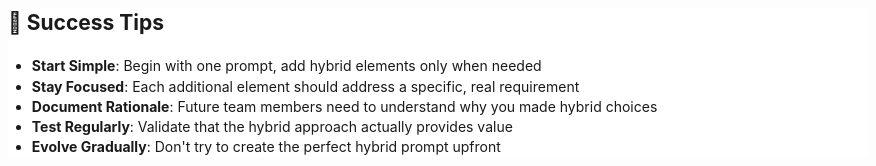 ## 🎯 Success Tips

- **Start Simple**: Begin with one prompt, add hybrid elements only when needed
- **Stay Focused**: Each additional element should address a specific, real requirement
- **Document Rationale**: Future team members need to understand why you made hybrid choices
- **Test Regularly**: Validate that the hybrid approach actually provides value
- **Evolve Gradually**: Don't try to create the perfect hybrid prompt upfront
